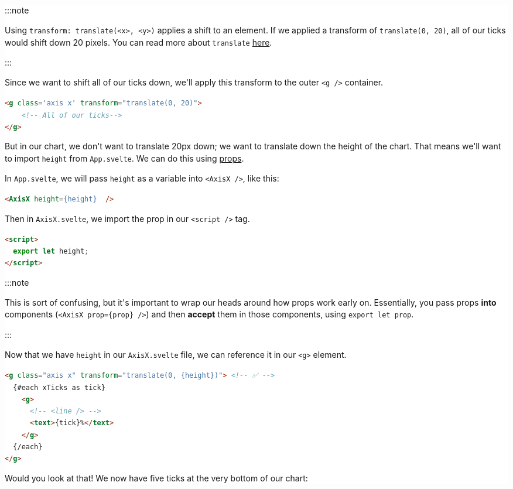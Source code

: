 :::note

Using `transform: translate(<x>, <y>)` applies a shift to an element. If we applied a transform of `translate(0, 20)`, all of our ticks would shift down 20 pixels. You can read more about `translate` [here](https://developer.mozilla.org/en-US/docs/Web/SVG/Attribute/transform#Translate_attribute).

:::

Since we want to shift all of our ticks down, we'll apply this transform to the outer `<g />` container.

```html
<g class='axis x' transform="translate(0, 20)">
    <!-- All of our ticks-->
</g>
```

But in our chart, we don't want to translate 20px down; we want to translate down the height of the chart. That means we'll want to import `height` from `App.svelte`. We can do this using [props](https://svelte.dev/tutorial/declaring-props).

In `App.svelte`, we will pass `height` as a variable into `<AxisX />`, like this:

```html
<AxisX height={height}  /> 
```

Then in `AxisX.svelte`, we import the prop in our `<script />` tag.

```html
<script>
  export let height;
</script>
```

:::note

This is sort of confusing, but it's important to wrap our heads around how props work early on. Essentially, you pass props **into** components (`<AxisX prop={prop} />`) and then **accept** them in those components, using `export let prop`.

:::

Now that we have `height` in our `AxisX.svelte` file, we can reference it in our `<g>` element.



```html
<g class="axis x" transform="translate(0, {height})"> <!-- ✅ -->
  {#each xTicks as tick}
    <g>
      <!-- <line /> -->
      <text>{tick}%</text>
    </g>
  {/each}
</g>
```

Would you look at that! We now have five ticks at the very bottom of our chart:

